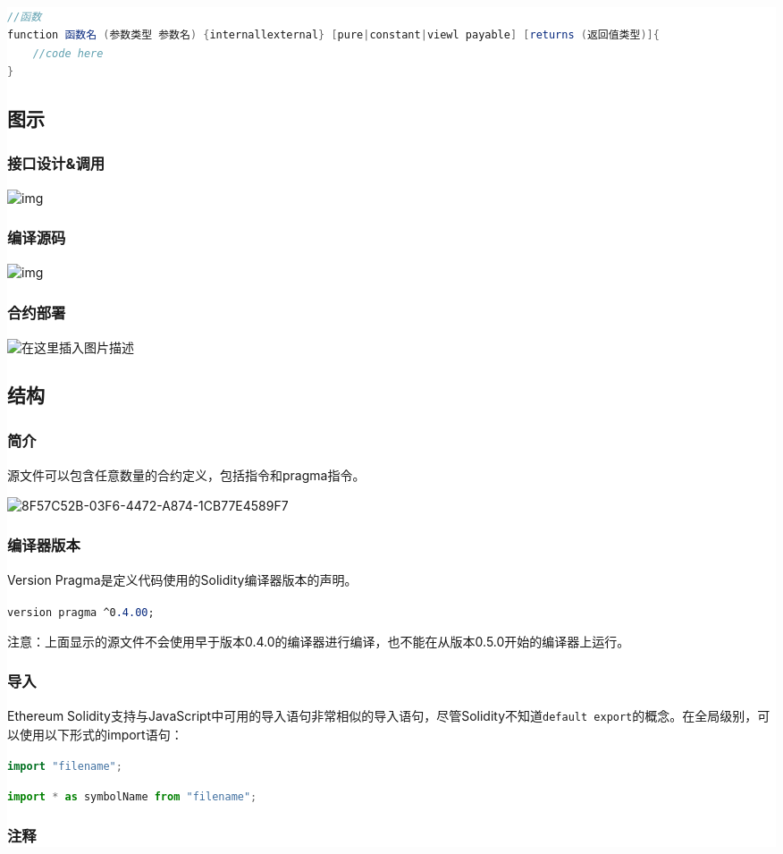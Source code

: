 ```csharp
//函数
function 函数名 (参数类型 参数名) {internallexternal} [pure|constant|viewl payable] [returns (返回值类型)]{
    //code here
}
```

## 图示

### 接口设计&调用

![img](https://tva1.sinaimg.cn/large/007S8ZIlly1gh9a1ro2vaj313x0na403.jpg)

### 编译源码

![img](https://tva1.sinaimg.cn/large/007S8ZIlly1gh9a2h1dtmj31az0jtq41.jpg)

### 合约部署

![在这里插入图片描述](https://tva1.sinaimg.cn/large/007S8ZIlly1gh9a35dfutj318n0hd0v7.jpg)

## 结构

### 简介

源文件可以包含任意数量的合约定义，包括指令和pragma指令。

![8F57C52B-03F6-4472-A874-1CB77E4589F7](https://tva1.sinaimg.cn/large/007S8ZIlly1gh3abu2ps5j30g70cyq5v.jpg)

### 编译器版本

Version Pragma是定义代码使用的Solidity编译器版本的声明。

```css
version pragma ^0.4.00;
```

注意：上面显示的源文件不会使用早于版本0.4.0的编译器进行编译，也不能在从版本0.5.0开始的编译器上运行。

### 导入

Ethereum Solidity支持与JavaScript中可用的导入语句非常相似的导入语句，尽管Solidity不知道`default export`的概念。在全局级别，可以使用以下形式的import语句：

```cpp
import "filename";
```

```jsx
import * as symbolName from "filename";
```

### 注释
